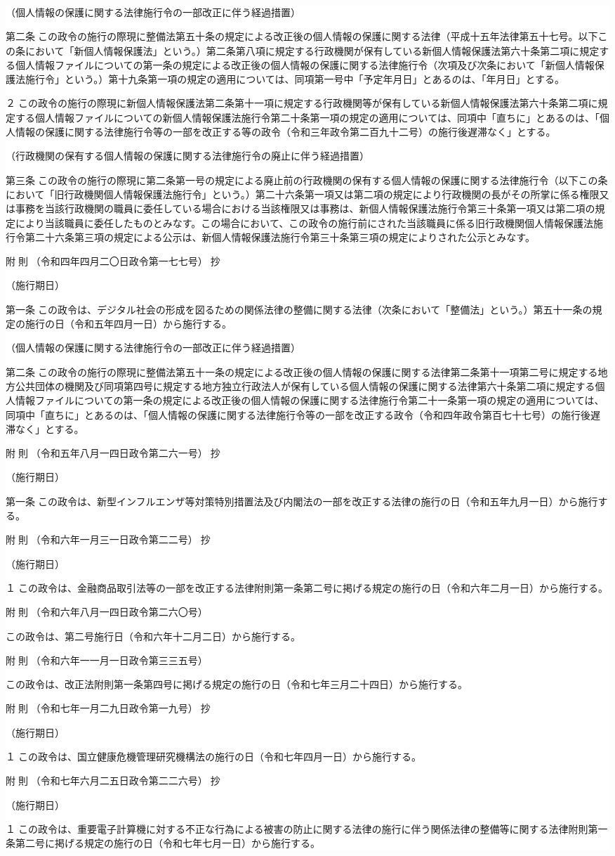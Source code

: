（個人情報の保護に関する法律施行令の一部改正に伴う経過措置）

第二条 この政令の施行の際現に整備法第五十条の規定による改正後の個人情報の保護に関する法律（平成十五年法律第五十七号。以下この条において「新個人情報保護法」という。）第二条第八項に規定する行政機関が保有している新個人情報保護法第六十条第二項に規定する個人情報ファイルについての第一条の規定による改正後の個人情報の保護に関する法律施行令（次項及び次条において「新個人情報保護法施行令」という。）第十九条第一項の規定の適用については、同項第一号中「予定年月日」とあるのは、「年月日」とする。

２ この政令の施行の際現に新個人情報保護法第二条第十一項に規定する行政機関等が保有している新個人情報保護法第六十条第二項に規定する個人情報ファイルについての新個人情報保護法施行令第二十条第一項の規定の適用については、同項中「直ちに」とあるのは、「個人情報の保護に関する法律施行令等の一部を改正する等の政令（令和三年政令第二百九十二号）の施行後遅滞なく」とする。

（行政機関の保有する個人情報の保護に関する法律施行令の廃止に伴う経過措置）

第三条 この政令の施行の際現に第二条第一号の規定による廃止前の行政機関の保有する個人情報の保護に関する法律施行令（以下この条において「旧行政機関個人情報保護法施行令」という。）第二十六条第一項又は第二項の規定により行政機関の長がその所掌に係る権限又は事務を当該行政機関の職員に委任している場合における当該権限又は事務は、新個人情報保護法施行令第三十条第一項又は第二項の規定により当該職員に委任したものとみなす。この場合において、この政令の施行前にされた当該職員に係る旧行政機関個人情報保護法施行令第二十六条第三項の規定による公示は、新個人情報保護法施行令第三十条第三項の規定によりされた公示とみなす。

附 則 （令和四年四月二〇日政令第一七七号） 抄

（施行期日）

第一条 この政令は、デジタル社会の形成を図るための関係法律の整備に関する法律（次条において「整備法」という。）第五十一条の規定の施行の日（令和五年四月一日）から施行する。

（個人情報の保護に関する法律施行令の一部改正に伴う経過措置）

第二条 この政令の施行の際現に整備法第五十一条の規定による改正後の個人情報の保護に関する法律第二条第十一項第二号に規定する地方公共団体の機関及び同項第四号に規定する地方独立行政法人が保有している個人情報の保護に関する法律第六十条第二項に規定する個人情報ファイルについての第一条の規定による改正後の個人情報の保護に関する法律施行令第二十一条第一項の規定の適用については、同項中「直ちに」とあるのは、「個人情報の保護に関する法律施行令等の一部を改正する政令（令和四年政令第百七十七号）の施行後遅滞なく」とする。

附 則 （令和五年八月一四日政令第二六一号） 抄

（施行期日）

第一条 この政令は、新型インフルエンザ等対策特別措置法及び内閣法の一部を改正する法律の施行の日（令和五年九月一日）から施行する。

附 則 （令和六年一月三一日政令第二二号） 抄

（施行期日）

１ この政令は、金融商品取引法等の一部を改正する法律附則第一条第二号に掲げる規定の施行の日（令和六年二月一日）から施行する。

附 則 （令和六年八月一四日政令第二六〇号）

この政令は、第二号施行日（令和六年十二月二日）から施行する。

附 則 （令和六年一一月一日政令第三三五号）

この政令は、改正法附則第一条第四号に掲げる規定の施行の日（令和七年三月二十四日）から施行する。

附 則 （令和七年一月二九日政令第一九号） 抄

（施行期日）

１ この政令は、国立健康危機管理研究機構法の施行の日（令和七年四月一日）から施行する。

附 則 （令和七年六月二五日政令第二二六号） 抄

（施行期日）

１ この政令は、重要電子計算機に対する不正な行為による被害の防止に関する法律の施行に伴う関係法律の整備等に関する法律附則第一条第二号に掲げる規定の施行の日（令和七年七月一日）から施行する。
